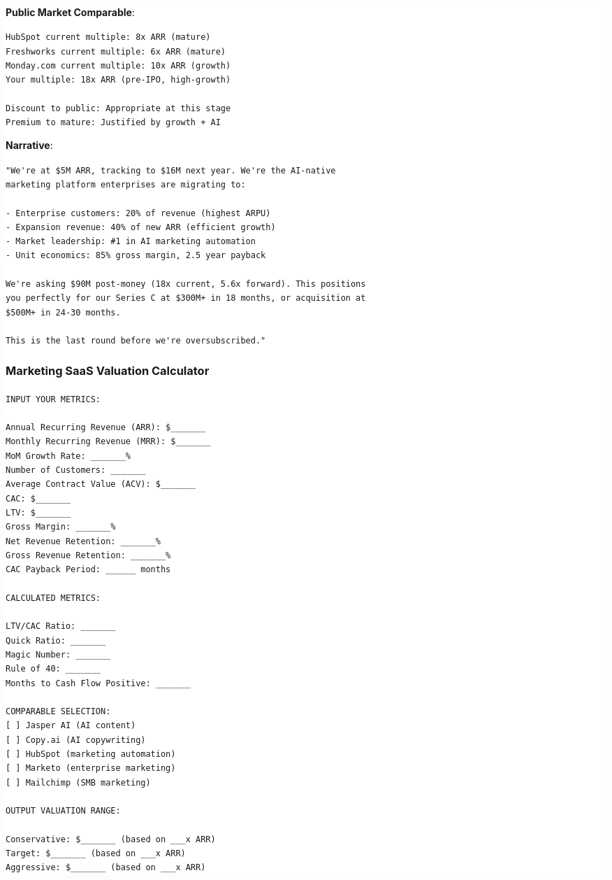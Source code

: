 **Public Market Comparable**:
```
HubSpot current multiple: 8x ARR (mature)
Freshworks current multiple: 6x ARR (mature)
Monday.com current multiple: 10x ARR (growth)
Your multiple: 18x ARR (pre-IPO, high-growth)

Discount to public: Appropriate at this stage
Premium to mature: Justified by growth + AI
```

**Narrative**:
```
"We're at $5M ARR, tracking to $16M next year. We're the AI-native 
marketing platform enterprises are migrating to:

- Enterprise customers: 20% of revenue (highest ARPU)
- Expansion revenue: 40% of new ARR (efficient growth)
- Market leadership: #1 in AI marketing automation
- Unit economics: 85% gross margin, 2.5 year payback

We're asking $90M post-money (18x current, 5.6x forward). This positions
you perfectly for our Series C at $300M+ in 18 months, or acquisition at
$500M+ in 24-30 months.

This is the last round before we're oversubscribed."
```

### Marketing SaaS Valuation Calculator

```
INPUT YOUR METRICS:

Annual Recurring Revenue (ARR): $_______
Monthly Recurring Revenue (MRR): $_______
MoM Growth Rate: _______%
Number of Customers: _______
Average Contract Value (ACV): $_______
CAC: $_______
LTV: $_______
Gross Margin: _______%
Net Revenue Retention: _______%
Gross Revenue Retention: _______%
CAC Payback Period: ______ months

CALCULATED METRICS:

LTV/CAC Ratio: _______
Quick Ratio: _______
Magic Number: _______
Rule of 40: _______
Months to Cash Flow Positive: _______

COMPARABLE SELECTION:
[ ] Jasper AI (AI content)
[ ] Copy.ai (AI copywriting)
[ ] HubSpot (marketing automation)
[ ] Marketo (enterprise marketing)
[ ] Mailchimp (SMB marketing)

OUTPUT VALUATION RANGE:

Conservative: $_______ (based on ___x ARR)
Target: $_______ (based on ___x ARR)
Aggressive: $_______ (based on ___x ARR)
```